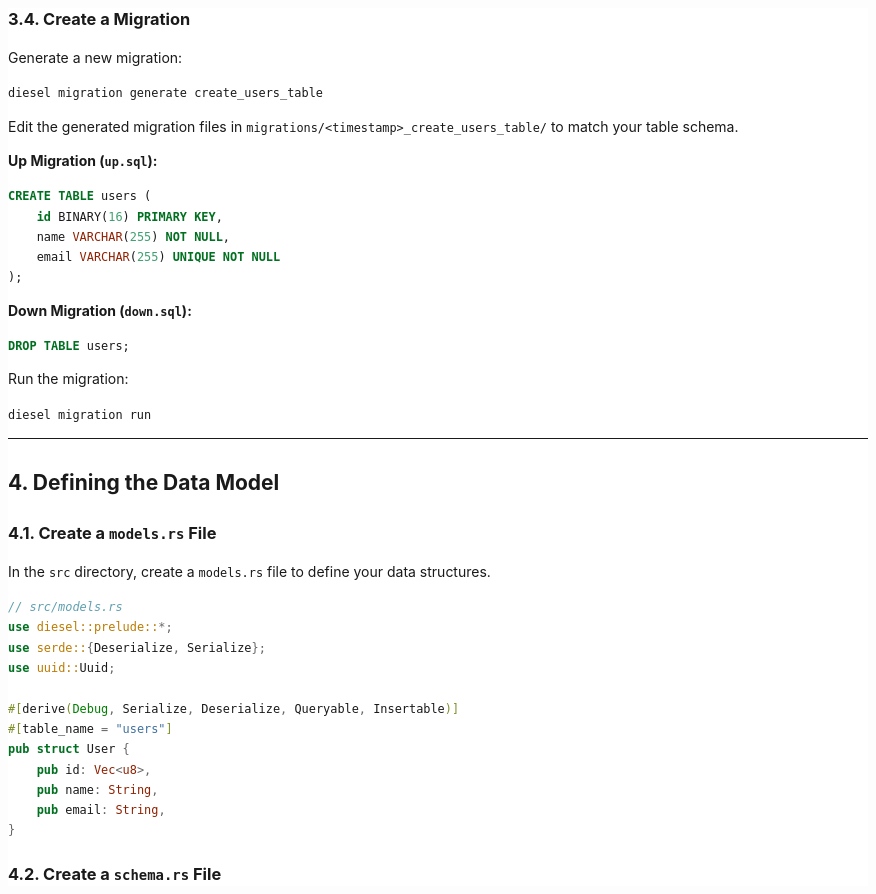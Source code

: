 ### **3.4. Create a Migration**

Generate a new migration:

```bash
diesel migration generate create_users_table
```

Edit the generated migration files in `migrations/<timestamp>_create_users_table/` to match your table schema.

**Up Migration (`up.sql`):**

```sql
CREATE TABLE users (
    id BINARY(16) PRIMARY KEY,
    name VARCHAR(255) NOT NULL,
    email VARCHAR(255) UNIQUE NOT NULL
);
```

**Down Migration (`down.sql`):**

```sql
DROP TABLE users;
```

Run the migration:

```bash
diesel migration run
```

---

## **4. Defining the Data Model**

### **4.1. Create a `models.rs` File**

In the `src` directory, create a `models.rs` file to define your data structures.

```rust
// src/models.rs
use diesel::prelude::*;
use serde::{Deserialize, Serialize};
use uuid::Uuid;

#[derive(Debug, Serialize, Deserialize, Queryable, Insertable)]
#[table_name = "users"]
pub struct User {
    pub id: Vec<u8>,
    pub name: String,
    pub email: String,
}
```

### **4.2. Create a `schema.rs` File**
